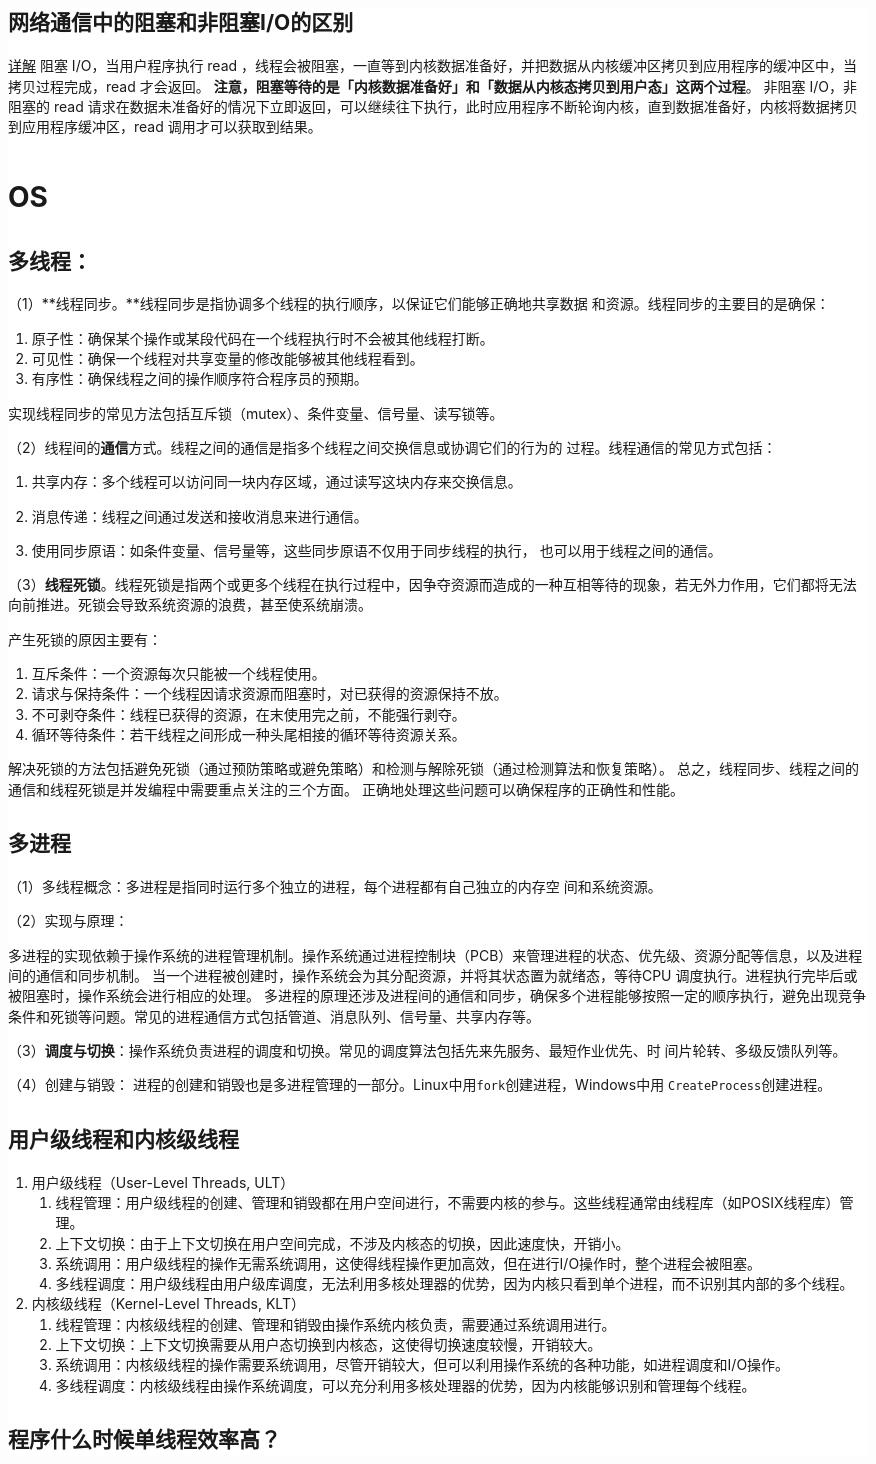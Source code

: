 ## 网络通信中的阻塞和非阻塞I/O的区别
[详解](https://xiaolincoding.com/os/6_file_system/file_system.html#%E9%98%BB%E5%A1%9E%E4%B8%8E%E9%9D%9E%E9%98%BB%E5%A1%9E-i-o-vs-%E5%90%8C%E6%AD%A5%E4%B8%8E%E5%BC%82%E6%AD%A5-i-o)
阻塞 I/O，当用户程序执行 read ，线程会被阻塞，一直等到内核数据准备好，并把数据从内核缓冲区拷贝到应用程序的缓冲区中，当拷贝过程完成，read 才会返回。
**注意，阻塞等待的是「内核数据准备好」和「数据从内核态拷贝到用户态」这两个过程**。
非阻塞 I/O，非阻塞的 read 请求在数据未准备好的情况下立即返回，可以继续往下执行，此时应用程序不断轮询内核，直到数据准备好，内核将数据拷贝到应用程序缓冲区，read 调用才可以获取到结果。

# OS 

## 多线程： 

（1）**线程同步。**线程同步是指协调多个线程的执行顺序，以保证它们能够正确地共享数据 和资源。线程同步的主要目的是确保： 

1. 原子性：确保某个操作或某段代码在一个线程执行时不会被其他线程打断。
2. 可见性：确保一个线程对共享变量的修改能够被其他线程看到。 
3. 有序性：确保线程之间的操作顺序符合程序员的预期。 

实现线程同步的常见方法包括互斥锁（mutex）、条件变量、信号量、读写锁等。 

（2）线程间的**通信**方式。线程之间的通信是指多个线程之间交换信息或协调它们的行为的 过程。线程通信的常见方式包括：

1. 共享内存：多个线程可以访问同一块内存区域，通过读写这块内存来交换信息。 

2. 消息传递：线程之间通过发送和接收消息来进行通信。 

3. 使用同步原语：如条件变量、信号量等，这些同步原语不仅用于同步线程的执行， 也可以用于线程之间的通信。 

（3）**线程死锁**。线程死锁是指两个或更多个线程在执行过程中，因争夺资源而造成的一种互相等待的现象，若无外力作用，它们都将无法向前推进。死锁会导致系统资源的浪费，甚至使系统崩溃。 

产生死锁的原因主要有： 

1. 互斥条件：一个资源每次只能被一个线程使用。 
2. 请求与保持条件：一个线程因请求资源而阻塞时，对已获得的资源保持不放。 
3. 不可剥夺条件：线程已获得的资源，在末使用完之前，不能强行剥夺。 
4. 循环等待条件：若干线程之间形成一种头尾相接的循环等待资源关系。 

解决死锁的方法包括避免死锁（通过预防策略或避免策略）和检测与解除死锁（通过检测算法和恢复策略）。 
总之，线程同步、线程之间的通信和线程死锁是并发编程中需要重点关注的三个方面。 正确地处理这些问题可以确保程序的正确性和性能。

## 多进程

（1）多线程概念：多进程是指同时运行多个独立的进程，每个进程都有自己独立的内存空 间和系统资源。

（2）实现与原理：

多进程的实现依赖于操作系统的进程管理机制。操作系统通过进程控制块（PCB）来管理进程的状态、优先级、资源分配等信息，以及进程间的通信和同步机制。 当一个进程被创建时，操作系统会为其分配资源，并将其状态置为就绪态，等待CPU 调度执行。进程执行完毕后或被阻塞时，操作系统会进行相应的处理。 多进程的原理还涉及进程间的通信和同步，确保多个进程能够按照一定的顺序执行，避免出现竞争条件和死锁等问题。常见的进程通信方式包括管道、消息队列、信号量、共享内存等。

（3）**调度与切换**：操作系统负责进程的调度和切换。常见的调度算法包括先来先服务、最短作业优先、时 间片轮转、多级反馈队列等。

（4）创建与销毁： 进程的创建和销毁也是多进程管理的一部分。Linux中用`fork`创建进程，Windows中用 `CreateProcess`创建进程。

## 用户级线程和内核级线程
1. 用户级线程（User-Level Threads, ULT）
    1. 线程管理：用户级线程的创建、管理和销毁都在用户空间进行，不需要内核的参与。这些线程通常由线程库（如POSIX线程库）管理。
    2. 上下文切换：由于上下文切换在用户空间完成，不涉及内核态的切换，因此速度快，开销小。
    3. 系统调用：用户级线程的操作无需系统调用，这使得线程操作更加高效，但在进行I/O操作时，整个进程会被阻塞。
    4. 多线程调度：用户级线程由用户级库调度，无法利用多核处理器的优势，因为内核只看到单个进程，而不识别其内部的多个线程。
2. 内核级线程（Kernel-Level Threads, KLT）
    1. 线程管理：内核级线程的创建、管理和销毁由操作系统内核负责，需要通过系统调用进行。
    2. 上下文切换：上下文切换需要从用户态切换到内核态，这使得切换速度较慢，开销较大。
    3. 系统调用：内核级线程的操作需要系统调用，尽管开销较大，但可以利用操作系统的各种功能，如进程调度和I/O操作。
    4. 多线程调度：内核级线程由操作系统调度，可以充分利用多核处理器的优势，因为内核能够识别和管理每个线程。
## 程序什么时候单线程效率高？
